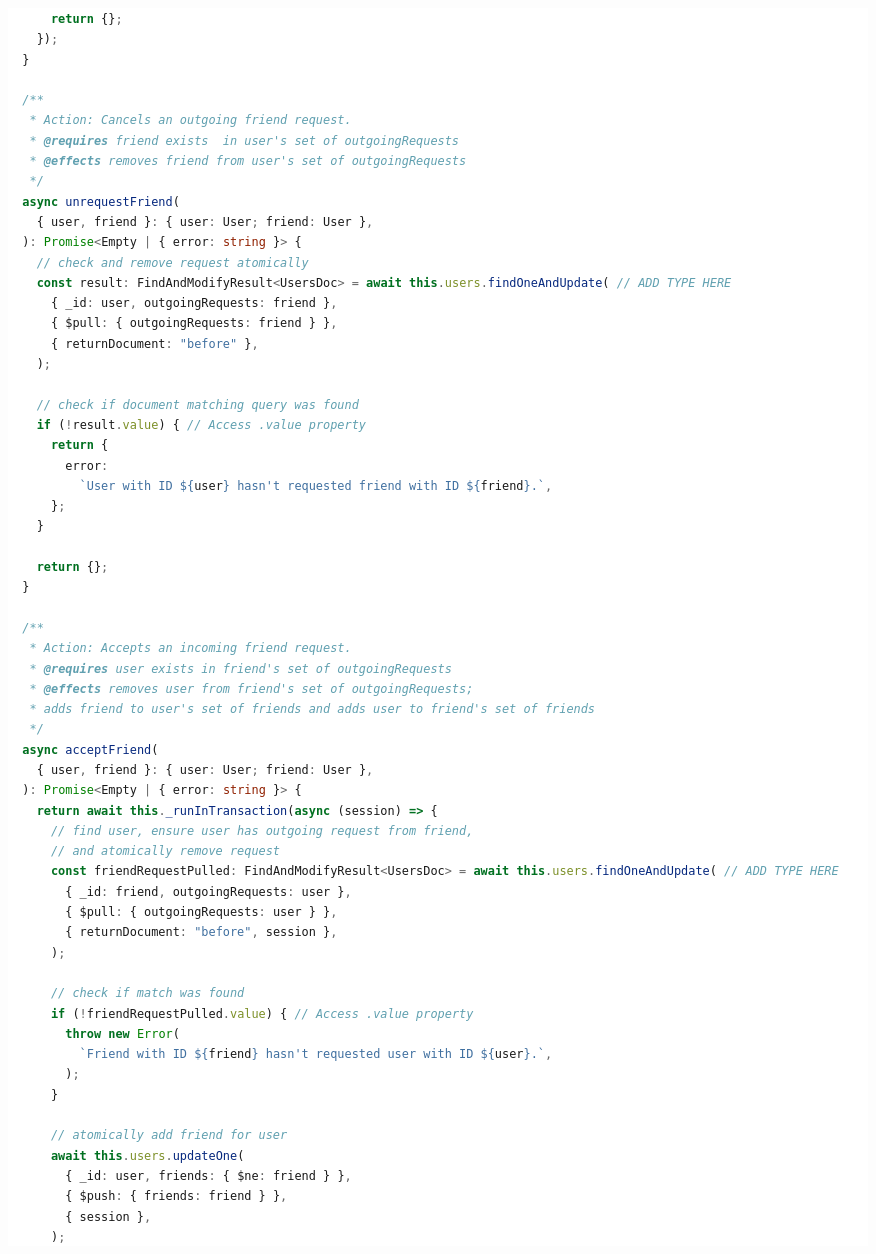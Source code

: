 ```typescript
      return {};
    });
  }

  /**
   * Action: Cancels an outgoing friend request.
   * @requires friend exists  in user's set of outgoingRequests
   * @effects removes friend from user's set of outgoingRequests
   */
  async unrequestFriend(
    { user, friend }: { user: User; friend: User },
  ): Promise<Empty | { error: string }> {
    // check and remove request atomically
    const result: FindAndModifyResult<UsersDoc> = await this.users.findOneAndUpdate( // ADD TYPE HERE
      { _id: user, outgoingRequests: friend },
      { $pull: { outgoingRequests: friend } },
      { returnDocument: "before" },
    );

    // check if document matching query was found
    if (!result.value) { // Access .value property
      return {
        error:
          `User with ID ${user} hasn't requested friend with ID ${friend}.`,
      };
    }

    return {};
  }

  /**
   * Action: Accepts an incoming friend request.
   * @requires user exists in friend's set of outgoingRequests
   * @effects removes user from friend's set of outgoingRequests;
   * adds friend to user's set of friends and adds user to friend's set of friends
   */
  async acceptFriend(
    { user, friend }: { user: User; friend: User },
  ): Promise<Empty | { error: string }> {
    return await this._runInTransaction(async (session) => {
      // find user, ensure user has outgoing request from friend,
      // and atomically remove request
      const friendRequestPulled: FindAndModifyResult<UsersDoc> = await this.users.findOneAndUpdate( // ADD TYPE HERE
        { _id: friend, outgoingRequests: user },
        { $pull: { outgoingRequests: user } },
        { returnDocument: "before", session },
      );

      // check if match was found
      if (!friendRequestPulled.value) { // Access .value property
        throw new Error(
          `Friend with ID ${friend} hasn't requested user with ID ${user}.`,
        );
      }

      // atomically add friend for user
      await this.users.updateOne(
        { _id: user, friends: { $ne: friend } },
        { $push: { friends: friend } },
        { session },
      );
```